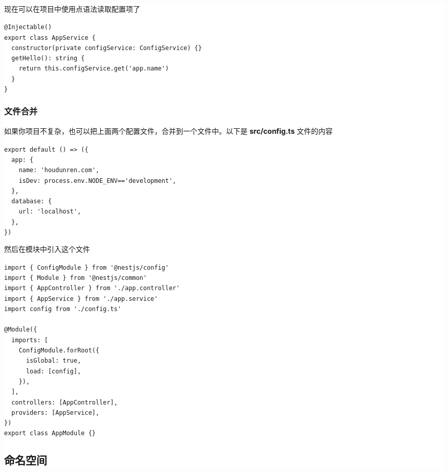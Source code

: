 现在可以在项目中使用点语法读取配置项了



```
@Injectable()
export class AppService {
  constructor(private configService: ConfigService) {}
  getHello(): string {
    return this.configService.get('app.name')
  }
}
```

### 文件合并

如果你项目不复杂，也可以把上面两个配置文件，合并到一个文件中。以下是 **src/config.ts** 文件的内容



```
export default () => ({
  app: {
    name: 'houdunren.com',
    isDev: process.env.NODE_ENV=='development',
  },
  database: {
    url: 'localhost',
  },
})
```

然后在模块中引入这个文件



```
import { ConfigModule } from '@nestjs/config'
import { Module } from '@nestjs/common'
import { AppController } from './app.controller'
import { AppService } from './app.service'
import config from './config.ts'

@Module({
  imports: [
    ConfigModule.forRoot({
      isGlobal: true,
      load: [config],
    }),
  ],
  controllers: [AppController],
  providers: [AppService],
})
export class AppModule {}
```

## 命名空间
